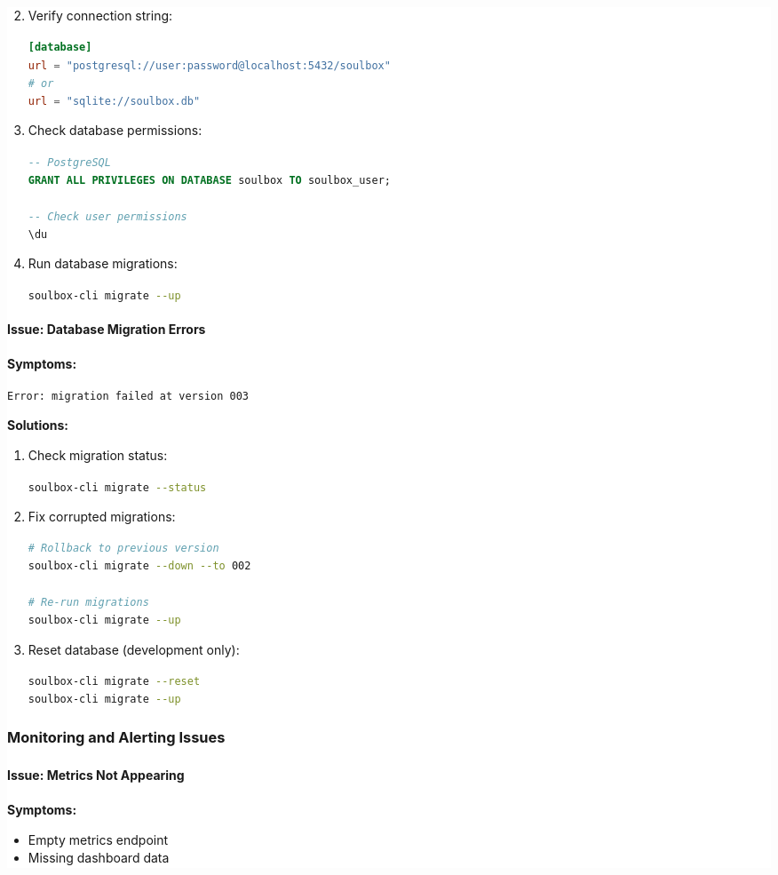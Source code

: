2. Verify connection string:
   ```toml
   [database]
   url = "postgresql://user:password@localhost:5432/soulbox"
   # or
   url = "sqlite://soulbox.db"
   ```

3. Check database permissions:
   ```sql
   -- PostgreSQL
   GRANT ALL PRIVILEGES ON DATABASE soulbox TO soulbox_user;
   
   -- Check user permissions
   \du
   ```

4. Run database migrations:
   ```bash
   soulbox-cli migrate --up
   ```

#### Issue: Database Migration Errors

**Symptoms:**
```
Error: migration failed at version 003
```

**Solutions:**
1. Check migration status:
   ```bash
   soulbox-cli migrate --status
   ```

2. Fix corrupted migrations:
   ```bash
   # Rollback to previous version
   soulbox-cli migrate --down --to 002
   
   # Re-run migrations
   soulbox-cli migrate --up
   ```

3. Reset database (development only):
   ```bash
   soulbox-cli migrate --reset
   soulbox-cli migrate --up
   ```

### Monitoring and Alerting Issues

#### Issue: Metrics Not Appearing

**Symptoms:**
- Empty metrics endpoint
- Missing dashboard data
